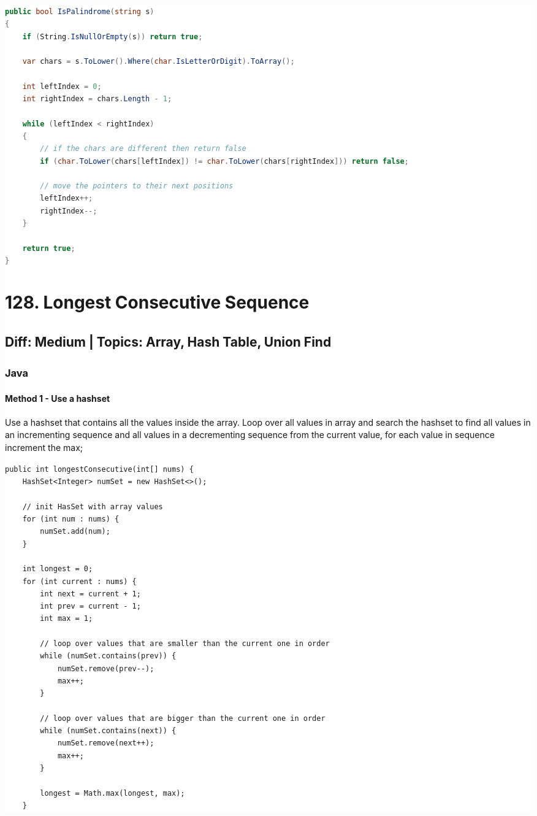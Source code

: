 ```csharp
public bool IsPalindrome(string s)
{
	if (String.IsNullOrEmpty(s)) return true;

	var chars = s.ToLower().Where(char.IsLetterOrDigit).ToArray();

	int leftIndex = 0;
	int rightIndex = chars.Length - 1;

	while (leftIndex < rightIndex)
	{
		// if the chars are different then return false
		if (char.ToLower(chars[leftIndex]) != char.ToLower(chars[rightIndex])) return false;

		// move the pointers to their next positions
		leftIndex++;
		rightIndex--;
	}

	return true;
}
```

# 128. Longest Consecutive Sequence
## Diff: Medium | Topics: Array, Hash Table, Union Find
### Java
#### Method 1 - Use a hashset
Use a hashset that contains all the values inside the array. Loop over all values in array and search the hashset to find all values in an incrementing sequence and all values in a decrementing sequence from the current value, for each value in sequence increment the max;

```
public int longestConsecutive(int[] nums) {
	HashSet<Integer> numSet = new HashSet<>();

	// init HasSet with array values
	for (int num : nums) {
		numSet.add(num);
	}

	int longest = 0;
	for (int current : nums) {
		int next = current + 1;
		int prev = current - 1;
		int max = 1;

		// loop over values that are smaller than the current one in order
		while (numSet.contains(prev)) {
			numSet.remove(prev--);
			max++;
		}

		// loop over values that are bigger than the current one in order
		while (numSet.contains(next)) {
			numSet.remove(next++);
			max++;
		}

		longest = Math.max(longest, max);
	}
```